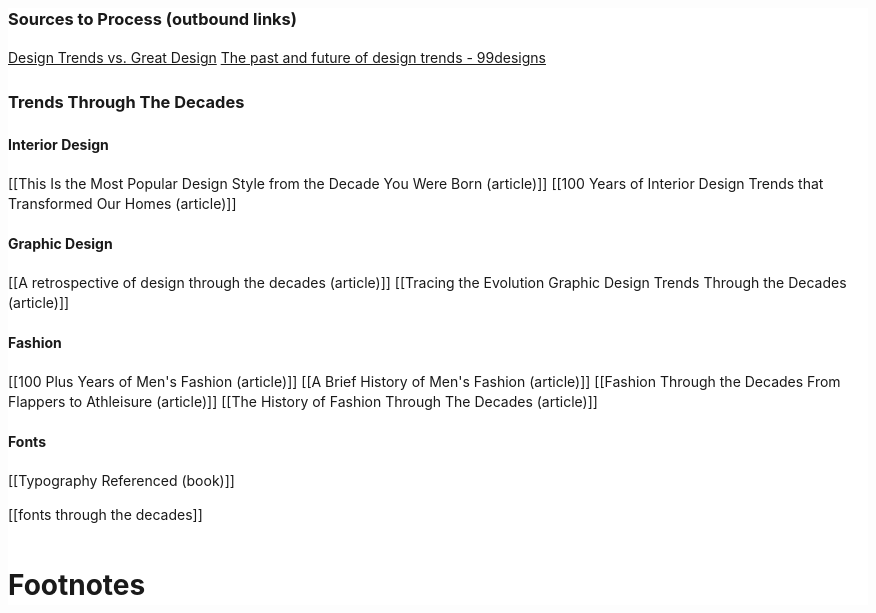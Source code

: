 ### Sources to Process (outbound links)
[Design Trends vs. Great Design](https://1stwebdesigner.com/design-trends-vs-great-design/)
[The past and future of design trends - 99designs](https://99designs.com/blog/trends/the-past-and-future-of-design-trends/)




### Trends Through The Decades

#### Interior Design 
[[This Is the Most Popular Design Style from the Decade You Were Born (article)]]
[[100 Years of Interior Design Trends that Transformed Our Homes (article)]]

#### Graphic Design
[[A retrospective of design through the decades (article)]]
[[Tracing the Evolution Graphic Design Trends Through the Decades (article)]]

#### Fashion
[[100 Plus Years of Men's Fashion (article)]]
[[A Brief History of Men's Fashion (article)]]
[[Fashion Through the Decades From Flappers to Athleisure (article)]]
[[The History of Fashion Through The Decades (article)]]

#### Fonts
[[Typography Referenced (book)]]


[[fonts through the decades]]
# Footnotes

[^1]: Fischer, N. L. (2015). Vintage, the First 40 Years: The Emergence and Persistence of Vintage Style in the United States. _Culture Unbound_, _7_(1), 45–66. // [[Vintage, the First 40 Years (paper)]]
[^2]: Samuel, Raphael (1994): _Theatres of Memory_, New York: Verso Press.
[^3]: Taylor, Angela (1967): ‘Searching the Ragman’s Pack and Finding Fashion’, _New York Times_, 23 January.
[^4]: Dan, Avi (2012): Kodak Failed By Asking The Wrong Marketing Question, Forbes